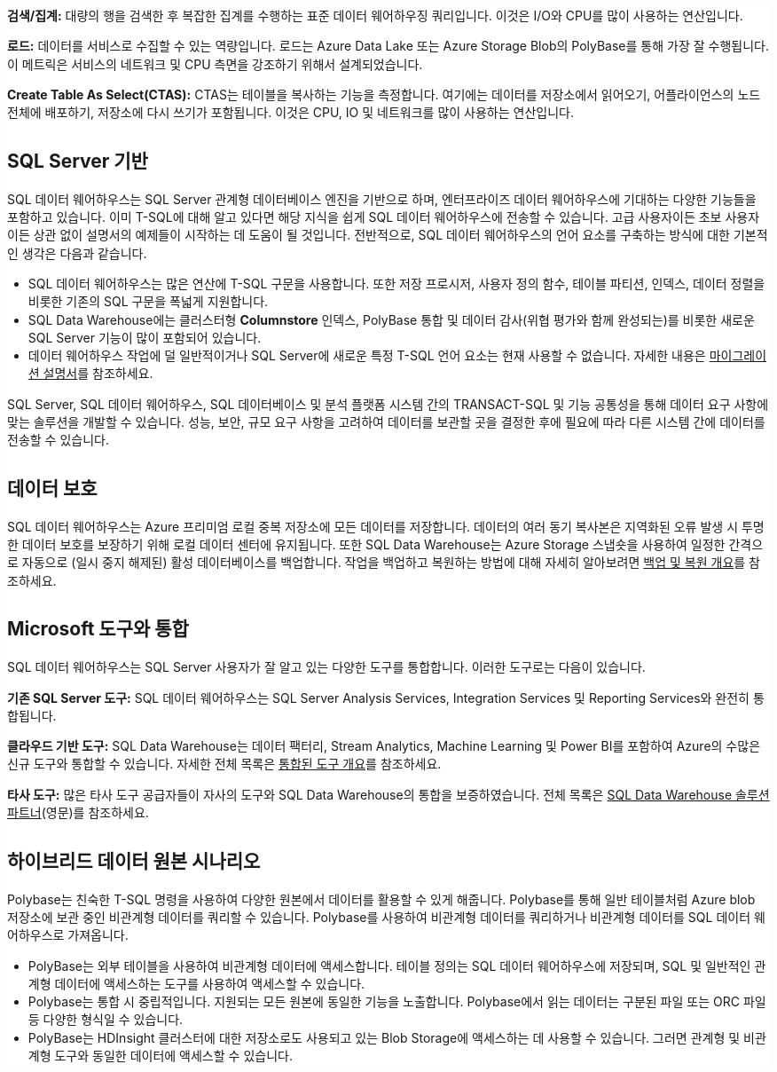 **검색/집계:** 대량의 행을 검색한 후 복잡한 집계를 수행하는 표준 데이터 웨어하우징 쿼리입니다. 이것은 I/O와 CPU를 많이 사용하는 연산입니다.

**로드:** 데이터를 서비스로 수집할 수 있는 역량입니다. 로드는 Azure Data Lake 또는 Azure Storage Blob의 PolyBase를 통해 가장 잘 수행됩니다. 이 메트릭은 서비스의 네트워크 및 CPU 측면을 강조하기 위해서 설계되었습니다.

**Create Table As Select(CTAS):** CTAS는 테이블을 복사하는 기능을 측정합니다. 여기에는 데이터를 저장소에서 읽어오기, 어플라이언스의 노드 전체에 배포하기, 저장소에 다시 쓰기가 포함됩니다. 이것은 CPU, IO 및 네트워크를 많이 사용하는 연산입니다.

## <a name="built-on-sql-server"></a>SQL Server 기반
SQL 데이터 웨어하우스는 SQL Server 관계형 데이터베이스 엔진을 기반으로 하며, 엔터프라이즈 데이터 웨어하우스에 기대하는 다양한 기능들을 포함하고 있습니다. 이미 T-SQL에 대해 알고 있다면 해당 지식을 쉽게 SQL 데이터 웨어하우스에 전송할 수 있습니다. 고급 사용자이든 초보 사용자이든 상관 없이 설명서의 예제들이 시작하는 데 도움이 될 것입니다. 전반적으로, SQL 데이터 웨어하우스의 언어 요소를 구축하는 방식에 대한 기본적인 생각은 다음과 같습니다.

* SQL 데이터 웨어하우스는 많은 연산에 T-SQL 구문을 사용합니다. 또한 저장 프로시저, 사용자 정의 함수, 테이블 파티션, 인덱스, 데이터 정렬을 비롯한 기존의 SQL 구문을 폭넓게 지원합니다.
* SQL Data Warehouse에는 클러스터형 **Columnstore** 인덱스, PolyBase 통합 및 데이터 감사(위협 평가와 함께 완성되는)를 비롯한 새로운 SQL Server 기능이 많이 포함되어 있습니다.
* 데이터 웨어하우스 작업에 덜 일반적이거나 SQL Server에 새로운 특정 T-SQL 언어 요소는 현재 사용할 수 없습니다. 자세한 내용은 [마이그레이션 설명서][Migration documentation]를 참조하세요.

SQL Server, SQL 데이터 웨어하우스, SQL 데이터베이스 및 분석 플랫폼 시스템 간의 TRANSACT-SQL 및 기능 공통성을 통해 데이터 요구 사항에 맞는 솔루션을 개발할 수 있습니다. 성능, 보안, 규모 요구 사항을 고려하여 데이터를 보관할 곳을 결정한 후에 필요에 따라 다른 시스템 간에 데이터를 전송할 수 있습니다.

## <a name="data-protection"></a>데이터 보호
SQL 데이터 웨어하우스는 Azure 프리미엄 로컬 중복 저장소에 모든 데이터를 저장합니다. 데이터의 여러 동기 복사본은 지역화된 오류 발생 시 투명한 데이터 보호를 보장하기 위해 로컬 데이터 센터에 유지됩니다. 또한 SQL Data Warehouse는 Azure Storage 스냅숏을 사용하여 일정한 간격으로 자동으로 (일시 중지 해제된) 활성 데이터베이스를 백업합니다. 작업을 백업하고 복원하는 방법에 대해 자세히 알아보려면 [백업 및 복원 개요][Backup and restore overview]를 참조하세요.

## <a name="integrated-with-microsoft-tools"></a>Microsoft 도구와 통합
SQL 데이터 웨어하우스는 SQL Server 사용자가 잘 알고 있는 다양한 도구를 통합합니다. 이러한 도구로는 다음이 있습니다.

**기존 SQL Server 도구:** SQL 데이터 웨어하우스는 SQL Server Analysis Services, Integration Services 및 Reporting Services와 완전히 통합됩니다.

**클라우드 기반 도구:** SQL Data Warehouse는 데이터 팩터리, Stream Analytics, Machine Learning 및 Power BI를 포함하여 Azure의 수많은 신규 도구와 통합할 수 있습니다. 자세한 전체 목록은 [통합된 도구 개요][Integrated tools overview]를 참조하세요.

**타사 도구:** 많은 타사 도구 공급자들이 자사의 도구와 SQL Data Warehouse의 통합을 보증하였습니다. 전체 목록은 [SQL Data Warehouse 솔루션 파트너][SQL Data Warehouse solution partners](영문)를 참조하세요.

## <a name="hybrid-data-sources-scenarios"></a>하이브리드 데이터 원본 시나리오
Polybase는 친숙한 T-SQL 명령을 사용하여 다양한 원본에서 데이터를 활용할 수 있게 해줍니다. Polybase를 통해 일반 테이블처럼 Azure blob 저장소에 보관 중인 비관계형 데이터를 쿼리할 수 있습니다. Polybase를 사용하여 비관계형 데이터를 쿼리하거나 비관계형 데이터를 SQL 데이터 웨어하우스로 가져옵니다.

* PolyBase는 외부 테이블을 사용하여 비관계형 데이터에 액세스합니다. 테이블 정의는 SQL 데이터 웨어하우스에 저장되며, SQL 및 일반적인 관계형 데이터에 액세스하는 도구를 사용하여 액세스할 수 있습니다.
* Polybase는 통합 시 중립적입니다. 지원되는 모든 원본에 동일한 기능을 노출합니다. Polybase에서 읽는 데이터는 구분된 파일 또는 ORC 파일 등 다양한 형식일 수 있습니다.
* PolyBase는 HDInsight 클러스터에 대한 저장소로도 사용되고 있는 Blob Storage에 액세스하는 데 사용할 수 있습니다. 그러면 관계형 및 비관계형 도구와 동일한 데이터에 액세스할 수 있습니다.


[1]: ./media/sql-data-warehouse-overview-what-is/dwarchitecture.png
[지원 티켓 만들기]: ./sql-data-warehouse-get-started-create-support-ticket.md
[load sample data]: ./sql-data-warehouse-load-sample-databases.md
[create a SQL Data Warehouse]: ./sql-data-warehouse-get-started-provision.md
[Migration documentation]: ./sql-data-warehouse-overview-migrate.md
[SQL Data Warehouse solution partners]: ./sql-data-warehouse-partner-business-intelligence.md
[Integrated tools overview]: ./sql-data-warehouse-overview-integrate.md
[Backup and restore overview]: ./sql-data-warehouse-restore-database-overview.md
[Azure glossary]: ../azure-glossary-cloud-terminology.md
[고객 성공 사례]: https://customers.microsoft.com/search?sq=&ff=story_products_services%26%3EAzure%2FAzure%2FAzure%20SQL%20Data%20Warehouse%26%26story_product_families%26%3EAzure%2FAzure%26%26story_product_categories%26%3EAzure&p=0
[블로그]: https://azure.microsoft.com/blog/tag/azure-sql-data-warehouse/
[고객 자문 팀 블로그]: https://blogs.msdn.microsoft.com/sqlcat/tag/sql-dw/
[기능 요청]: https://feedback.azure.com/forums/307516-sql-data-warehouse
[MSDN 포럼]: https://social.msdn.microsoft.com/Forums/azure/en-US/home?forum=AzureSQLDataWarehouse
[Stack Overflow 포럼]: http://stackoverflow.com/questions/tagged/azure-sqldw
[Twitter]: https://twitter.com/hashtag/SQLDW
[비디오]: https://azure.microsoft.com/documentation/videos/index/?services=sql-data-warehouse
[SLA for SQL Data Warehouse]: https://azure.microsoft.com/en-us/support/legal/sla/sql-data-warehouse/v1_0/
[Volume Licensing]: http://www.microsoftvolumelicensing.com/DocumentSearch.aspx?Mode=3&DocumentTypeId=37
[서비스 수준 계약]: https://azure.microsoft.com/en-us/support/legal/sla/